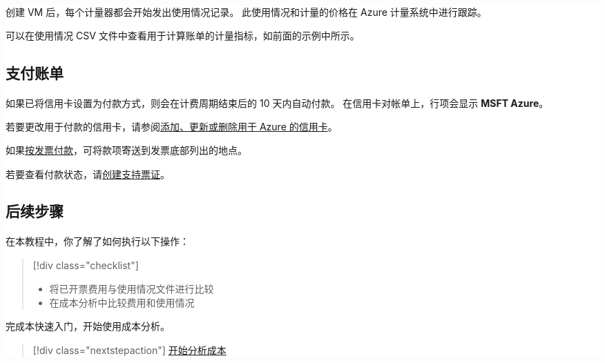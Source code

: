 创建 VM 后，每个计量器都会开始发出使用情况记录。 此使用情况和计量的价格在 Azure 计量系统中进行跟踪。

可以在使用情况 CSV 文件中查看用于计算账单的计量指标，如前面的示例中所示。

## <a name="pay-your-bill"></a><a name="payment"></a>支付账单

如果已将信用卡设置为付款方式，则会在计费周期结束后的 10 天内自动付款。 在信用卡对帐单上，行项会显示 **MSFT Azure**。

若要更改用于付款的信用卡，请参阅[添加、更新或删除用于 Azure 的信用卡](../manage/change-credit-card.md)。

如果[按发票付款](../manage/pay-by-invoice.md)，可将款项寄送到发票底部列出的地点。

若要查看付款状态，请[创建支持票证](https://portal.azure.com/?#blade/Microsoft_Azure_Support/HelpAndSupportBlade)。

## <a name="next-steps"></a>后续步骤

在本教程中，你了解了如何执行以下操作：

> [!div class="checklist"]
> * 将已开票费用与使用情况文件进行比较
> * 在成本分析中比较费用和使用情况

完成本快速入门，开始使用成本分析。

> [!div class="nextstepaction"]
> [开始分析成本](../costs/quick-acm-cost-analysis.md)
